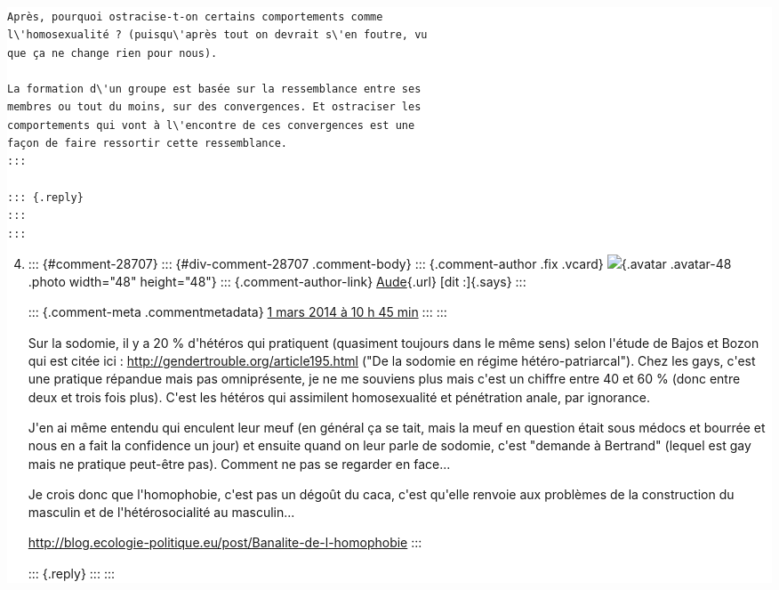     Après, pourquoi ostracise-t-on certains comportements comme
    l\'homosexualité ? (puisqu\'après tout on devrait s\'en foutre, vu
    que ça ne change rien pour nous).

    La formation d\'un groupe est basée sur la ressemblance entre ses
    membres ou tout du moins, sur des convergences. Et ostraciser les
    comportements qui vont à l\'encontre de ces convergences est une
    façon de faire ressortir cette ressemblance.
    :::

    ::: {.reply}
    :::
    :::

4.  ::: {#comment-28707}
    ::: {#div-comment-28707 .comment-body}
    ::: {.comment-author .fix .vcard}
    ![](http://0.gravatar.com/avatar/63c347aa14a542856635d04c0844a535?s=48&d=http%3A%2F%2F0.gravatar.com%2Favatar%2Fad516503a11cd5ca435acc9bb6523536%3Fs%3D48&r=G){.avatar
    .avatar-48 .photo width="48" height="48"}
    ::: {.comment-author-link}
    [Aude](http://blog.ecologie-politique.eu/tag/Genre){.url}
    [dit :]{.says}
    :::

    ::: {.comment-meta .commentmetadata}
    [1 mars 2014 à 10 h 45
    min](http://www.crepegeorgette.com/2014/02/28/homophobie-sexisme-et-delit-de-feminite/#comment-28707)
    :::
    :::

    Sur la sodomie, il y a 20 % d\'hétéros qui pratiquent (quasiment
    toujours dans le même sens) selon l\'étude de Bajos et Bozon qui est
    citée ici : <http://gendertrouble.org/article195.html> (\"De la
    sodomie en régime hétéro-patriarcal\"). Chez les gays, c\'est une
    pratique répandue mais pas omniprésente, je ne me souviens plus mais
    c\'est un chiffre entre 40 et 60 % (donc entre deux et trois fois
    plus). C\'est les hétéros qui assimilent homosexualité et
    pénétration anale, par ignorance.

    J\'en ai même entendu qui enculent leur meuf (en général ça se tait,
    mais la meuf en question était sous médocs et bourrée et nous en a
    fait la confidence un jour) et ensuite quand on leur parle de
    sodomie, c\'est \"demande à Bertrand\" (lequel est gay mais ne
    pratique peut-être pas). Comment ne pas se regarder en face\...

    Je crois donc que l\'homophobie, c\'est pas un dégoût du caca,
    c\'est qu\'elle renvoie aux problèmes de la construction du masculin
    et de l\'hétérosocialité au masculin\...

    <http://blog.ecologie-politique.eu/post/Banalite-de-l-homophobie>
    :::

    ::: {.reply}
    :::
    :::
